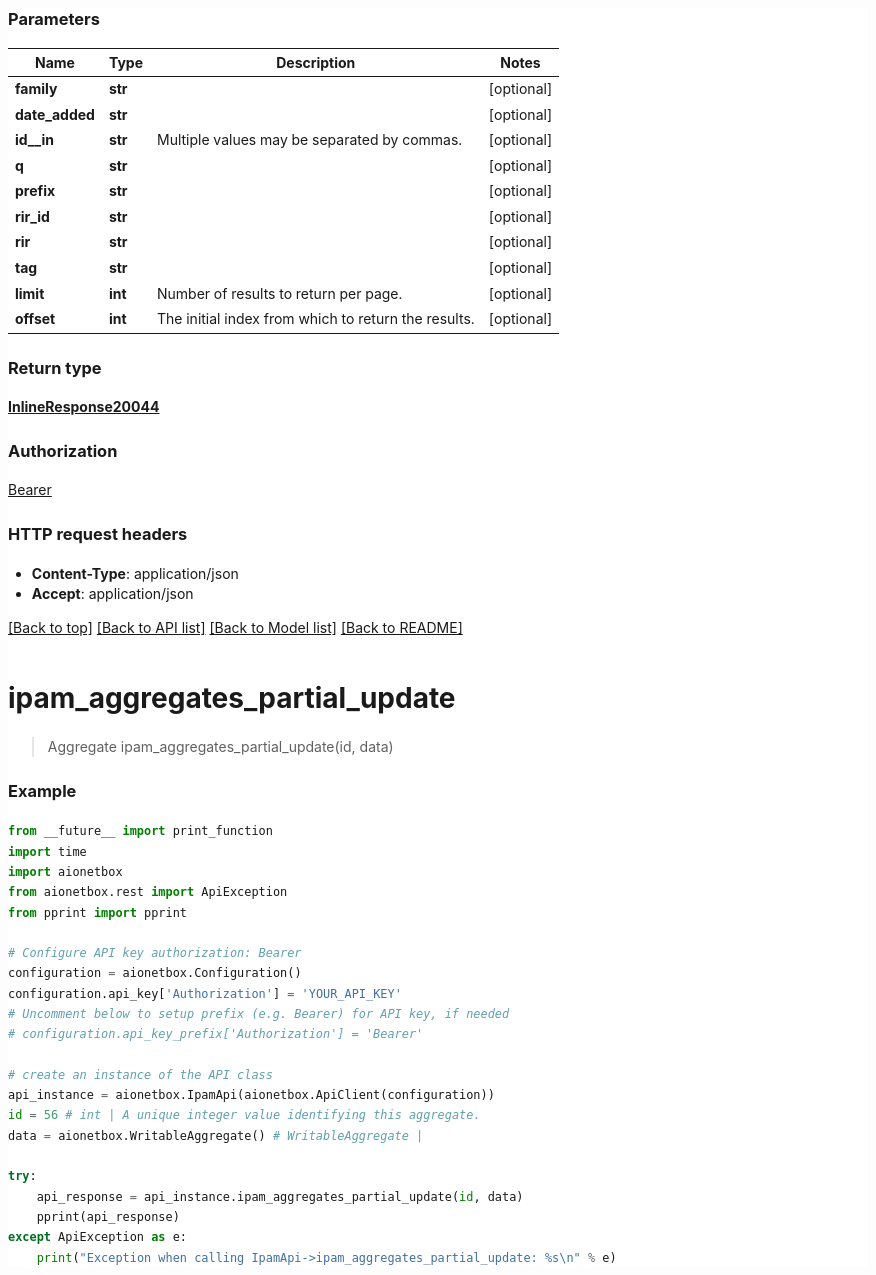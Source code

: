 ### Parameters

Name | Type | Description  | Notes
------------- | ------------- | ------------- | -------------
 **family** | **str**|  | [optional] 
 **date_added** | **str**|  | [optional] 
 **id__in** | **str**| Multiple values may be separated by commas. | [optional] 
 **q** | **str**|  | [optional] 
 **prefix** | **str**|  | [optional] 
 **rir_id** | **str**|  | [optional] 
 **rir** | **str**|  | [optional] 
 **tag** | **str**|  | [optional] 
 **limit** | **int**| Number of results to return per page. | [optional] 
 **offset** | **int**| The initial index from which to return the results. | [optional] 

### Return type

[**InlineResponse20044**](InlineResponse20044.md)

### Authorization

[Bearer](../README.md#Bearer)

### HTTP request headers

 - **Content-Type**: application/json
 - **Accept**: application/json

[[Back to top]](#) [[Back to API list]](../README.md#documentation-for-api-endpoints) [[Back to Model list]](../README.md#documentation-for-models) [[Back to README]](../README.md)

# **ipam_aggregates_partial_update**
> Aggregate ipam_aggregates_partial_update(id, data)





### Example
```python
from __future__ import print_function
import time
import aionetbox
from aionetbox.rest import ApiException
from pprint import pprint

# Configure API key authorization: Bearer
configuration = aionetbox.Configuration()
configuration.api_key['Authorization'] = 'YOUR_API_KEY'
# Uncomment below to setup prefix (e.g. Bearer) for API key, if needed
# configuration.api_key_prefix['Authorization'] = 'Bearer'

# create an instance of the API class
api_instance = aionetbox.IpamApi(aionetbox.ApiClient(configuration))
id = 56 # int | A unique integer value identifying this aggregate.
data = aionetbox.WritableAggregate() # WritableAggregate | 

try:
    api_response = api_instance.ipam_aggregates_partial_update(id, data)
    pprint(api_response)
except ApiException as e:
    print("Exception when calling IpamApi->ipam_aggregates_partial_update: %s\n" % e)
```
